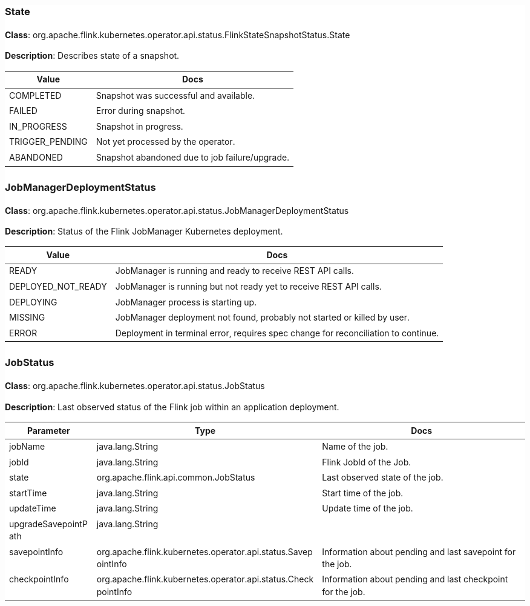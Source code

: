 ### State
**Class**: org.apache.flink.kubernetes.operator.api.status.FlinkStateSnapshotStatus.State

**Description**: Describes state of a snapshot.

| Value | Docs |
| ----- | ---- |
| COMPLETED | Snapshot was successful and available. |
| FAILED | Error during snapshot. |
| IN_PROGRESS | Snapshot in progress. |
| TRIGGER_PENDING | Not yet processed by the operator. |
| ABANDONED | Snapshot abandoned due to job failure/upgrade. |

### JobManagerDeploymentStatus
**Class**: org.apache.flink.kubernetes.operator.api.status.JobManagerDeploymentStatus

**Description**: Status of the Flink JobManager Kubernetes deployment.

| Value | Docs |
| ----- | ---- |
| READY | JobManager is running and ready to receive REST API calls. |
| DEPLOYED_NOT_READY | JobManager is running but not ready yet to receive REST API calls. |
| DEPLOYING | JobManager process is starting up. |
| MISSING | JobManager deployment not found, probably not started or killed by user. |
| ERROR | Deployment in terminal error, requires spec change for reconciliation to continue. |

### JobStatus
**Class**: org.apache.flink.kubernetes.operator.api.status.JobStatus

**Description**: Last observed status of the Flink job within an application deployment.

| Parameter | Type | Docs |
| ----------| ---- | ---- |
| jobName | java.lang.String | Name of the job. |
| jobId | java.lang.String | Flink JobId of the Job. |
| state | org.apache.flink.api.common.JobStatus | Last observed state of the job. |
| startTime | java.lang.String | Start time of the job. |
| updateTime | java.lang.String | Update time of the job. |
| upgradeSavepointPath | java.lang.String |  |
| savepointInfo | org.apache.flink.kubernetes.operator.api.status.SavepointInfo | Information about pending and last savepoint for the job. |
| checkpointInfo | org.apache.flink.kubernetes.operator.api.status.CheckpointInfo | Information about pending and last checkpoint for the job. |
